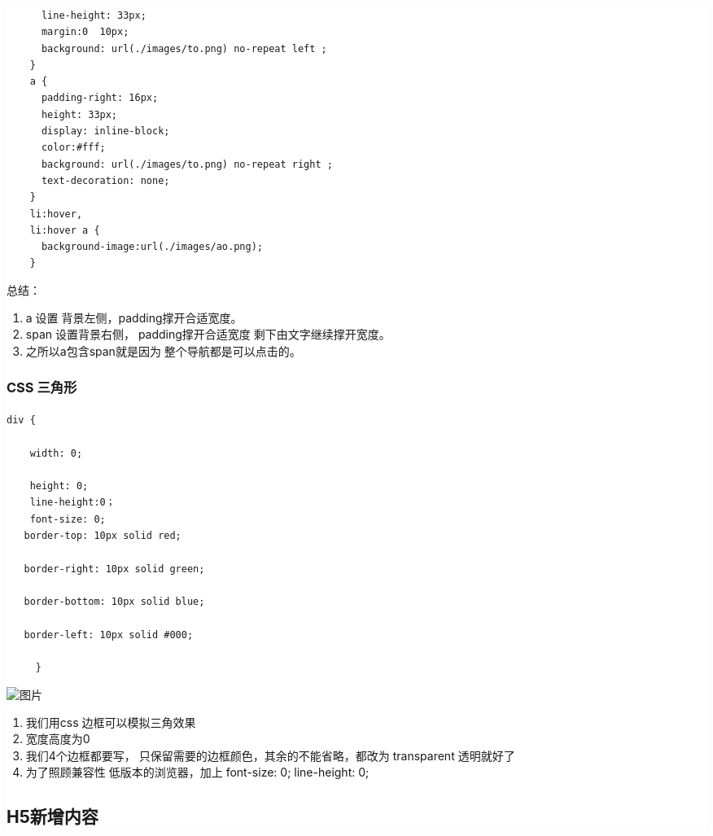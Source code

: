 ```
      line-height: 33px;
      margin:0  10px;
      background: url(./images/to.png) no-repeat left ;
    }
    a {
      padding-right: 16px;
      height: 33px;
      display: inline-block;
      color:#fff;
      background: url(./images/to.png) no-repeat right ;
      text-decoration: none;
    }
    li:hover,
    li:hover a {
      background-image:url(./images/ao.png);
    }
```

总结：

1. a 设置 背景左侧，padding撑开合适宽度。
2. span 设置背景右侧， padding撑开合适宽度 剩下由文字继续撑开宽度。
3. 之所以a包含span就是因为 整个导航都是可以点击的。

### CSS 三角形

```
div {

    width: 0; 

    height: 0;
    line-height:0；
    font-size: 0;
   border-top: 10px solid red;

   border-right: 10px solid green;

   border-bottom: 10px solid blue;

   border-left: 10px solid #000; 

     }
```

![图片](https://mmbiz.qpic.cn/mmbiz_png/y7EkeCWAzmqtcdL7HZYccBic0jicaWzR8bMZvtNQGxxYDG6SvNX35cbQ6TaDfdMYoBxHVLwNHujC7dg4WzBD5TVQ/640?wx_fmt=png&tp=webp&wxfrom=5&wx_lazy=1&wx_co=1)

1. 我们用css 边框可以模拟三角效果
2. 宽度高度为0
3. 我们4个边框都要写， 只保留需要的边框颜色，其余的不能省略，都改为 transparent 透明就好了
4. 为了照顾兼容性 低版本的浏览器，加上 font-size: 0;  line-height: 0;

## H5新增内容
